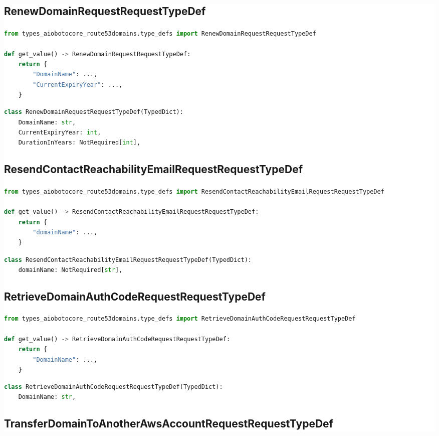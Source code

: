 ## RenewDomainRequestRequestTypeDef

```python title="Usage Example"
from types_aiobotocore_route53domains.type_defs import RenewDomainRequestRequestTypeDef

def get_value() -> RenewDomainRequestRequestTypeDef:
    return {
        "DomainName": ...,
        "CurrentExpiryYear": ...,
    }
```

```python title="Definition"
class RenewDomainRequestRequestTypeDef(TypedDict):
    DomainName: str,
    CurrentExpiryYear: int,
    DurationInYears: NotRequired[int],
```

## ResendContactReachabilityEmailRequestRequestTypeDef

```python title="Usage Example"
from types_aiobotocore_route53domains.type_defs import ResendContactReachabilityEmailRequestRequestTypeDef

def get_value() -> ResendContactReachabilityEmailRequestRequestTypeDef:
    return {
        "domainName": ...,
    }
```

```python title="Definition"
class ResendContactReachabilityEmailRequestRequestTypeDef(TypedDict):
    domainName: NotRequired[str],
```

## RetrieveDomainAuthCodeRequestRequestTypeDef

```python title="Usage Example"
from types_aiobotocore_route53domains.type_defs import RetrieveDomainAuthCodeRequestRequestTypeDef

def get_value() -> RetrieveDomainAuthCodeRequestRequestTypeDef:
    return {
        "DomainName": ...,
    }
```

```python title="Definition"
class RetrieveDomainAuthCodeRequestRequestTypeDef(TypedDict):
    DomainName: str,
```

## TransferDomainToAnotherAwsAccountRequestRequestTypeDef
